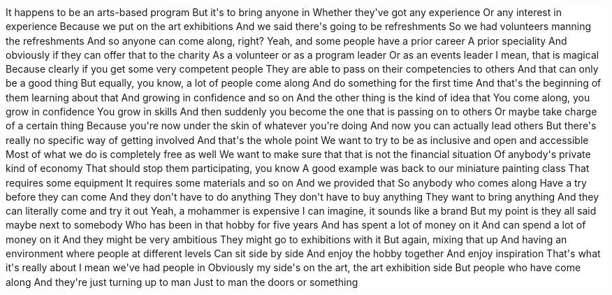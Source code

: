 It happens to be an arts-based program
But it's to bring anyone in
Whether they've got any experience
Or any interest in experience
Because we put on the art exhibitions
And we said there's going to be refreshments
So we had volunteers manning the refreshments
And so anyone can come along, right?
Yeah, and some people have a prior career
A prior speciality
And obviously if they can offer that to the charity
As a volunteer or as a program leader
Or as an events leader
I mean, that is magical
Because clearly if you get some very competent people
They are able to pass on their competencies to others
And that can only be a good thing
But equally, you know, a lot of people come along
And do something for the first time
And that's the beginning of them learning about that
And growing in confidence and so on
And the other thing is the kind of idea that
You come along, you grow in confidence
You grow in skills
And then suddenly you become the one that is passing on to others
Or maybe take charge of a certain thing
Because you're now under the skin of whatever you're doing
And now you can actually lead others
But there's really no specific way of getting involved
And that's the whole point
We want to try to be as inclusive and open and accessible
Most of what we do is completely free as well
We want to make sure that that is not the financial situation
Of anybody's private kind of economy
That should stop them participating, you know
A good example was back to our miniature painting class
That requires some equipment
It requires some materials and so on
And we provided that
So anybody who comes along
Have a try before they can come
And they don't have to do anything
They don't have to buy anything
They want to bring anything
And they can literally come and try it out
Yeah, a mohammer is expensive
I can imagine, it sounds like a brand
But my point is they all said maybe next to somebody
Who has been in that hobby for five years
And has spent a lot of money on it
And can spend a lot of money on it
And they might be very ambitious
They might go to exhibitions with it
But again, mixing that up
And having an environment where people at different levels
Can sit side by side
And enjoy the hobby together
And enjoy inspiration
That's what it's really about
I mean we've had people in
Obviously my side's on the art, the art exhibition side
But people who have come along
And they're just turning up to man
Just to man the doors or something
